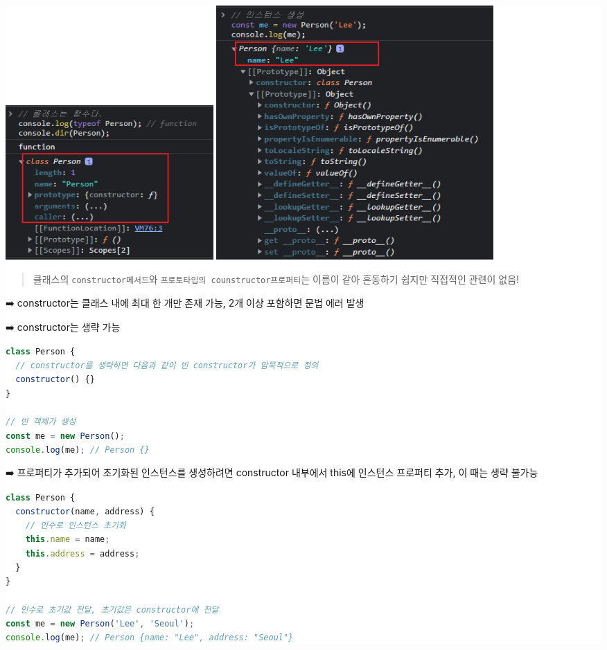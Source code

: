 <img src="./images/25_2.png" width="300px">
<img src="./images/25_3.png" width="400px">

> 클래스의 `constructor메서드`와 `프로토타입의 counstructor프로퍼티`는 이름이 같아 혼동하기 쉽지만 직접적인 관련이 없음!


➡️ constructor는 클래스 내에 최대 한 개만 존재 가능, 2개 이상 포함하면 문법 에러 발생

➡️ constructor는 생략 가능
```js
class Person {
  // constructor를 생략하면 다음과 같이 빈 constructor가 암묵적으로 정의
  constructor() {}
}

// 빈 객체가 생성
const me = new Person();
console.log(me); // Person {}

```
➡️ 프로퍼티가 추가되어 초기화된 인스턴스를 생성하려면 constructor 내부에서 this에 인스턴스 프로퍼티 추가, 이 때는 생략 불가능
```js
class Person {
  constructor(name, address) {
    // 인수로 인스턴스 초기화
    this.name = name;
    this.address = address;
  }
}

// 인수로 초기값 전달, 초기값은 constructor에 전달
const me = new Person('Lee', 'Seoul');
console.log(me); // Person {name: "Lee", address: "Seoul"}
```